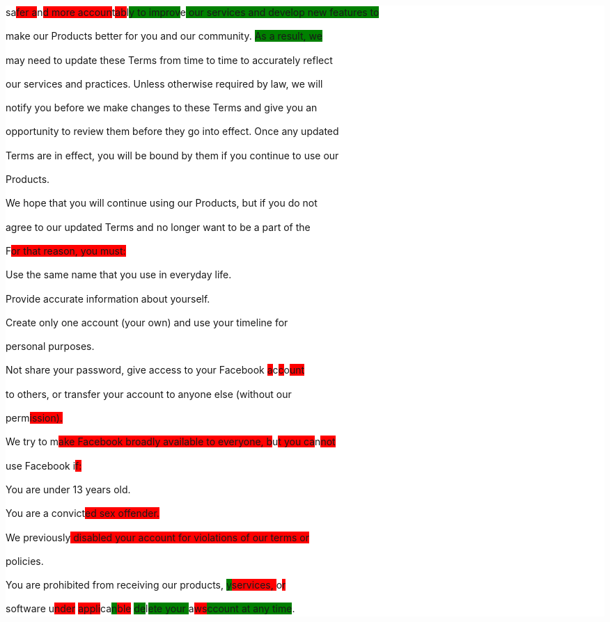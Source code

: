 s</span>a<span style="background-color: red;">fer a</span>n<span style="background-color: red;">d more accoun</span>t<span style="background-color: red;">ab</span>l<span style="background-color: green;">y to improv</span>e<span style="background-color: green;"> our services and develop new features to

make our Products better for you and our community</span>. <span style="background-color: green;">As a result, we

may need to update these Terms from time to time to accurately reflect

our services and practices. Unless otherwise required by law, we will

notify you before we make changes to these Terms and give you an

opportunity to review them before they go into effect. Once any updated

Terms are in effect, you will be bound by them if you continue to use our

Products.

We hope that you will continue using our Products, but if you do not

agree to our updated Terms and no longer want to be a part of the

</span>F<span style="background-color: red;">or that reason, you must:

Use the same name that you use in everyday life.

Provide accurate information about yourself.

Create only one account (your own) and use your timeline for

personal purposes.

Not share your password, give access to your F</span>acebook <span style="background-color: red;">a</span>c<span style="background-color: red;">c</span>o<span style="background-color: red;">unt

to others, or transfer your account to anyone else (without our

per</span>m<span style="background-color: red;">ission).

We try to </span>m<span style="background-color: red;">ake Facebook broadly available to everyone, b</span>u<span style="background-color: red;">t you ca</span>n<span style="background-color: red;">not

use Facebook </span>i<span style="background-color: red;">f:

You are under 13 years old.

You are a convic</span>t<span style="background-color: red;">ed sex offender.

We previousl</span>y<span style="background-color: red;"> disabled your account for violations of our terms or

policies.

You are prohibited from receiving our products</span>, <span style="background-color: green;">y</span><span style="background-color: red;">services, </span>o<span style="background-color: red;">r

software </span>u<span style="background-color: red;">nder</span> <span style="background-color: red;">appli</span>ca<span style="background-color: green;">n</span><span style="background-color: red;">ble</span> <span style="background-color: green;">de</span>l<span style="background-color: green;">ete your </span>a<span style="background-color: red;">ws</span><span style="background-color: green;">ccount at any time</span>.
